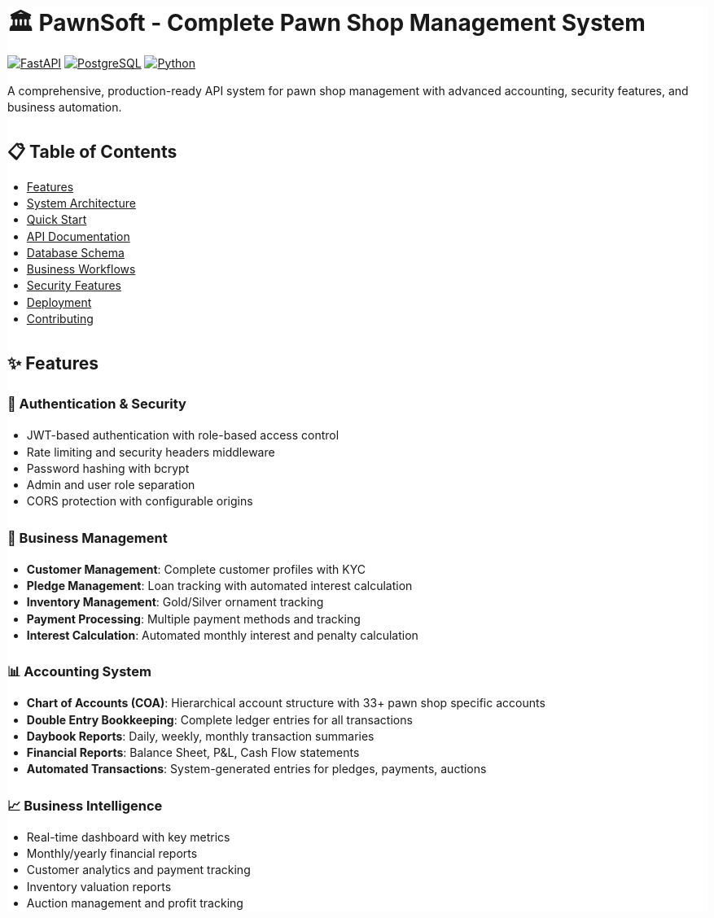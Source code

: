 # 🏛️ PawnSoft - Complete Pawn Shop Management System

[![FastAPI](https://img.shields.io/badge/FastAPI-005571?style=for-the-badge&logo=fastapi)](https://fastapi.tiangolo.com/)
[![PostgreSQL](https://img.shields.io/badge/PostgreSQL-316192?style=for-the-badge&logo=postgresql&logoColor=white)](https://postgresql.org/)
[![Python](https://img.shields.io/badge/Python-3776AB?style=for-the-badge&logo=python&logoColor=white)](https://python.org/)

A comprehensive, production-ready API system for pawn shop management with advanced accounting, security features, and business automation.

## 📋 Table of Contents
- [Features](#-features)
- [System Architecture](#-system-architecture)
- [Quick Start](#-quick-start)
- [API Documentation](#-api-documentation)
- [Database Schema](#-database-schema)
- [Business Workflows](#-business-workflows)
- [Security Features](#-security-features)
- [Deployment](#-deployment)
- [Contributing](#-contributing)

## ✨ Features

### 🔐 Authentication & Security
- JWT-based authentication with role-based access control
- Rate limiting and security headers middleware
- Password hashing with bcrypt
- Admin and user role separation
- CORS protection with configurable origins

### 💼 Business Management
- **Customer Management**: Complete customer profiles with KYC
- **Pledge Management**: Loan tracking with automated interest calculation
- **Inventory Management**: Gold/Silver ornament tracking
- **Payment Processing**: Multiple payment methods and tracking
- **Interest Calculation**: Automated monthly interest and penalty calculation

### 📊 Accounting System
- **Chart of Accounts (COA)**: Hierarchical account structure with 33+ pawn shop specific accounts
- **Double Entry Bookkeeping**: Complete ledger entries for all transactions
- **Daybook Reports**: Daily, weekly, monthly transaction summaries
- **Financial Reports**: Balance Sheet, P&L, Cash Flow statements
- **Automated Transactions**: System-generated entries for pledges, payments, auctions

### 📈 Business Intelligence
- Real-time dashboard with key metrics
- Monthly/yearly financial reports
- Customer analytics and payment tracking
- Inventory valuation reports
- Auction management and profit tracking
